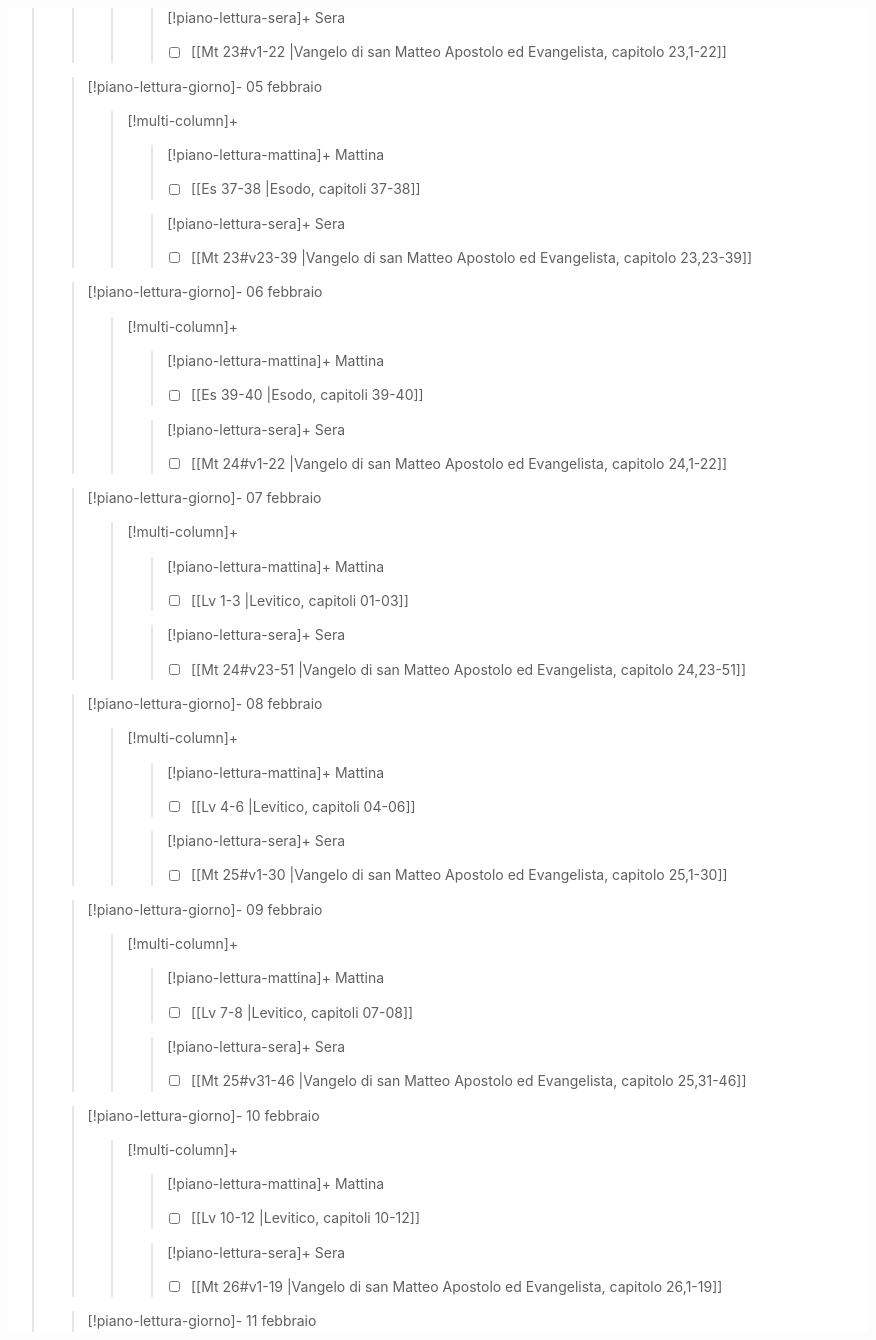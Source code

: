 >>>> [!piano-lettura-sera]+ Sera
>>>> - [ ] [[Mt 23#v1-22 |Vangelo di san Matteo Apostolo ed Evangelista, capitolo 23,1-22]]
>
>> [!piano-lettura-giorno]- 05  febbraio
>>
>>> [!multi-column]+
>>>
>>>> [!piano-lettura-mattina]+ Mattina
>>>> - [ ] [[Es 37-38 |Esodo, capitoli 37-38]]
>>>
>>>> [!piano-lettura-sera]+ Sera
>>>> - [ ] [[Mt 23#v23-39 |Vangelo di san Matteo Apostolo ed Evangelista, capitolo 23,23-39]]
>
>> [!piano-lettura-giorno]- 06  febbraio
>>
>>> [!multi-column]+
>>>
>>>> [!piano-lettura-mattina]+ Mattina
>>>> - [ ] [[Es 39-40 |Esodo, capitoli 39-40]]
>>>
>>>> [!piano-lettura-sera]+ Sera
>>>> - [ ] [[Mt 24#v1-22 |Vangelo di san Matteo Apostolo ed Evangelista, capitolo 24,1-22]]
>
>> [!piano-lettura-giorno]- 07  febbraio
>>
>>> [!multi-column]+
>>>
>>>> [!piano-lettura-mattina]+ Mattina
>>>> - [ ] [[Lv 1-3 |Levitico, capitoli 01-03]]
>>>
>>>> [!piano-lettura-sera]+ Sera
>>>> - [ ] [[Mt 24#v23-51 |Vangelo di san Matteo Apostolo ed Evangelista, capitolo 24,23-51]]
>
>> [!piano-lettura-giorno]- 08  febbraio
>>
>>> [!multi-column]+
>>>
>>>> [!piano-lettura-mattina]+ Mattina
>>>> - [ ] [[Lv 4-6 |Levitico, capitoli 04-06]]
>>>
>>>> [!piano-lettura-sera]+ Sera
>>>> - [ ] [[Mt 25#v1-30 |Vangelo di san Matteo Apostolo ed Evangelista, capitolo 25,1-30]]
>
>> [!piano-lettura-giorno]- 09  febbraio
>>
>>> [!multi-column]+
>>>
>>>> [!piano-lettura-mattina]+ Mattina
>>>> - [ ] [[Lv 7-8 |Levitico, capitoli 07-08]]
>>>
>>>> [!piano-lettura-sera]+ Sera
>>>> - [ ] [[Mt 25#v31-46 |Vangelo di san Matteo Apostolo ed Evangelista, capitolo 25,31-46]]
>
>> [!piano-lettura-giorno]- 10  febbraio
>>
>>> [!multi-column]+
>>>
>>>> [!piano-lettura-mattina]+ Mattina
>>>> - [ ] [[Lv 10-12 |Levitico, capitoli 10-12]]
>>>
>>>> [!piano-lettura-sera]+ Sera
>>>> - [ ] [[Mt 26#v1-19 |Vangelo di san Matteo Apostolo ed Evangelista, capitolo 26,1-19]]
>
>> [!piano-lettura-giorno]- 11  febbraio